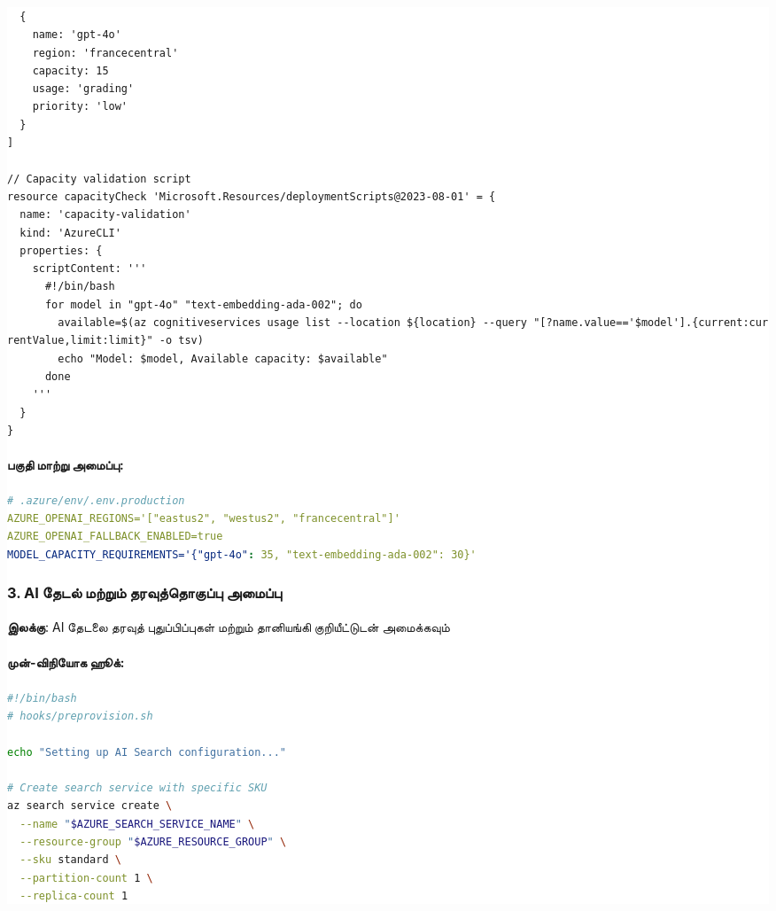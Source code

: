 ```bicep
  {
    name: 'gpt-4o'
    region: 'francecentral'
    capacity: 15
    usage: 'grading'
    priority: 'low'
  }
]

// Capacity validation script
resource capacityCheck 'Microsoft.Resources/deploymentScripts@2023-08-01' = {
  name: 'capacity-validation'
  kind: 'AzureCLI'
  properties: {
    scriptContent: '''
      #!/bin/bash
      for model in "gpt-4o" "text-embedding-ada-002"; do
        available=$(az cognitiveservices usage list --location ${location} --query "[?name.value=='$model'].{current:currentValue,limit:limit}" -o tsv)
        echo "Model: $model, Available capacity: $available"
      done
    '''
  }
}
```

#### பகுதி மாற்று அமைப்பு:

```yaml
# .azure/env/.env.production
AZURE_OPENAI_REGIONS='["eastus2", "westus2", "francecentral"]'
AZURE_OPENAI_FALLBACK_ENABLED=true
MODEL_CAPACITY_REQUIREMENTS='{"gpt-4o": 35, "text-embedding-ada-002": 30}'
```

### 3. AI தேடல் மற்றும் தரவுத்தொகுப்பு அமைப்பு

**இலக்கு**: AI தேடலை தரவுத் புதுப்பிப்புகள் மற்றும் தானியங்கி குறியீட்டுடன் அமைக்கவும்

#### முன்-விநியோக ஹூக்:

```bash
#!/bin/bash
# hooks/preprovision.sh

echo "Setting up AI Search configuration..."

# Create search service with specific SKU
az search service create \
  --name "$AZURE_SEARCH_SERVICE_NAME" \
  --resource-group "$AZURE_RESOURCE_GROUP" \
  --sku standard \
  --partition-count 1 \
  --replica-count 1
```
